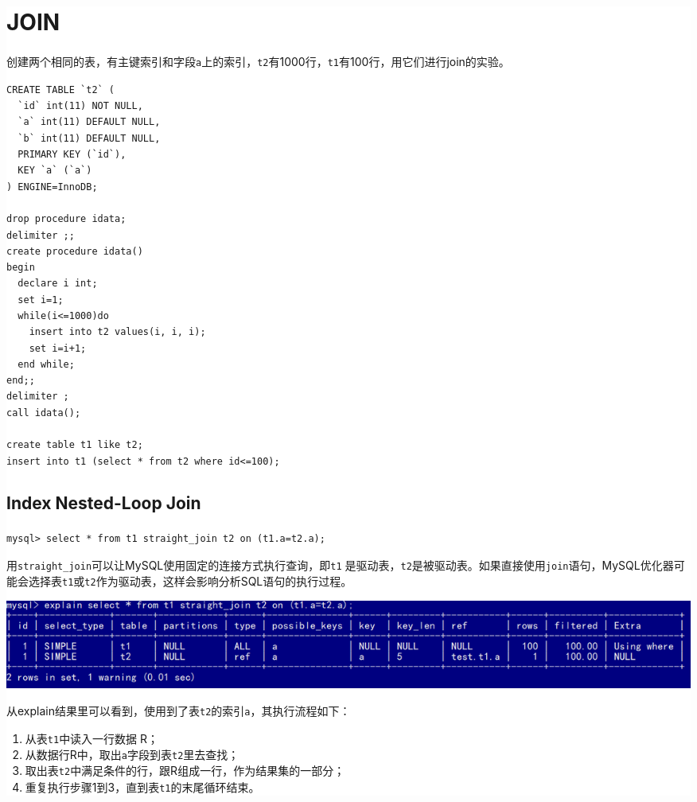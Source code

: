 # JOIN

创建两个相同的表，有主键索引和字段`a`上的索引，`t2`有1000行，`t1`有100行，用它们进行join的实验。

```
CREATE TABLE `t2` (
  `id` int(11) NOT NULL,
  `a` int(11) DEFAULT NULL,
  `b` int(11) DEFAULT NULL,
  PRIMARY KEY (`id`),
  KEY `a` (`a`)
) ENGINE=InnoDB;

drop procedure idata;
delimiter ;;
create procedure idata()
begin
  declare i int;
  set i=1;
  while(i<=1000)do
    insert into t2 values(i, i, i);
    set i=i+1;
  end while;
end;;
delimiter ;
call idata();

create table t1 like t2;
insert into t1 (select * from t2 where id<=100);
```



## Index Nested-Loop Join

```
mysql> select * from t1 straight_join t2 on (t1.a=t2.a);
```

用`straight_join`可以让MySQL使用固定的连接方式执行查询，即`t1` 是驱动表，`t2`是被驱动表。如果直接使用`join`语句，MySQL优化器可能会选择表`t1`或`t2`作为驱动表，这样会影响分析SQL语句的执行过程。

![使用索引字段join的 explain结果](join.assets/1588385693078.png)

从explain结果里可以看到，使用到了表`t2`的索引`a`，其执行流程如下：

1. 从表`t1`中读入一行数据 R；
2. 从数据行R中，取出`a`字段到表`t2`里去查找；
3. 取出表`t2`中满足条件的行，跟R组成一行，作为结果集的一部分；
4. 重复执行步骤1到3，直到表`t1`的末尾循环结束。
